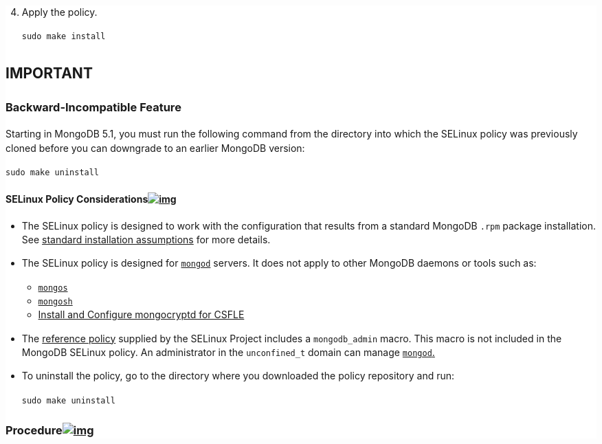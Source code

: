    

4. Apply the policy.

   ```
   sudo make install
   ```

   



## IMPORTANT

### Backward-Incompatible Feature

Starting in MongoDB 5.1, you must run the following command from the directory into which the SELinux policy was previously cloned before you can downgrade to an earlier MongoDB version:

```
sudo make uninstall
```



#### SELinux Policy Considerations[![img](https://www.mongodb.com/docs/manual/assets/link.svg)](https://www.mongodb.com/docs/manual/tutorial/install-mongodb-on-red-hat/#selinux-policy-considerations)

- The SELinux policy is designed to work with the configuration that results from a standard MongoDB `.rpm` package installation. See [standard installation assumptions](https://github.com/mongodb/mongodb-selinux/blob/master/README.md#standard-installation) for more details.

- The SELinux policy is designed for [`mongod`](https://www.mongodb.com/docs/manual/reference/program/mongod/#mongodb-binary-bin.mongod) servers. It does not apply to other MongoDB daemons or tools such as:

  - [`mongos`](https://www.mongodb.com/docs/manual/reference/program/mongos/#mongodb-binary-bin.mongos)
  - [`mongosh`](https://www.mongodb.com/docs/mongodb-shell/#mongodb-binary-bin.mongosh)
  - [Install and Configure mongocryptd for CSFLE](https://www.mongodb.com/docs/manual/core/csfle/reference/mongocryptd/#std-label-mongocryptd)

- The [reference policy](https://github.com/SELinuxProject/refpolicy/blob/master/policy/modules/services/mongodb.if) supplied by the SELinux Project includes a `mongodb_admin` macro. This macro is not included in the MongoDB SELinux policy. An administrator in the `unconfined_t` domain can manage [`mongod`.](https://www.mongodb.com/docs/manual/reference/program/mongod/#mongodb-binary-bin.mongod)

- To uninstall the policy, go to the directory where you downloaded the policy repository and run:

  ```
  sudo make uninstall
  ```

  

### Procedure[![img](https://www.mongodb.com/docs/manual/assets/link.svg)](https://www.mongodb.com/docs/manual/tutorial/install-mongodb-on-red-hat/#procedure)

